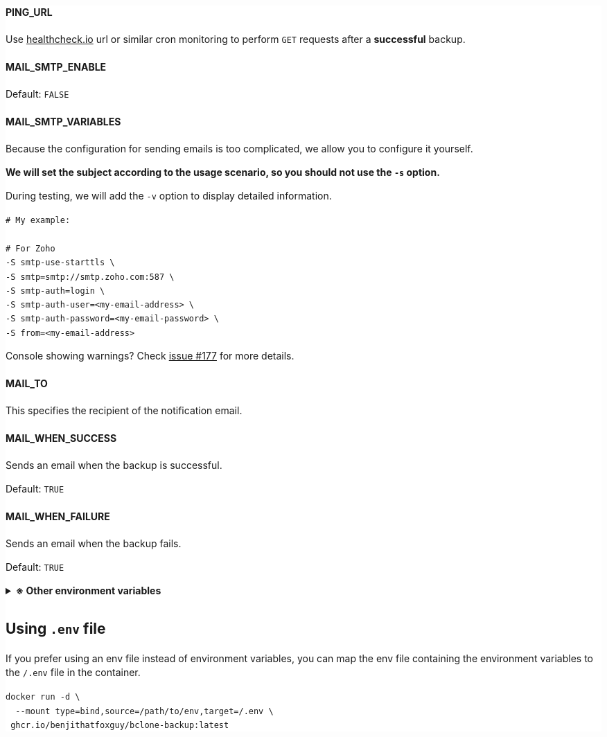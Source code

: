 #### PING_URL

Use [healthcheck.io](https://healthchecks.io/) url or similar cron monitoring to perform `GET` requests after a **successful** backup.

#### MAIL_SMTP_ENABLE

Default: `FALSE`

#### MAIL_SMTP_VARIABLES

Because the configuration for sending emails is too complicated, we allow you to configure it yourself.

**We will set the subject according to the usage scenario, so you should not use the `-s` option.**

During testing, we will add the `-v` option to display detailed information.

```text
# My example:

# For Zoho
-S smtp-use-starttls \
-S smtp=smtp://smtp.zoho.com:587 \
-S smtp-auth=login \
-S smtp-auth-user=<my-email-address> \
-S smtp-auth-password=<my-email-password> \
-S from=<my-email-address>
```

Console showing warnings? Check [issue #177](https://github.com/AdrienPoupa/rclone-backup/issues/117#issuecomment-1691443179) for more details.

#### MAIL_TO

This specifies the recipient of the notification email.

#### MAIL_WHEN_SUCCESS

Sends an email when the backup is successful.

Default: `TRUE`

#### MAIL_WHEN_FAILURE

Sends an email when the backup fails.

Default: `TRUE`

<details><summary><strong>※ Other environment variables</strong></summary></details>


## Using `.env` file

If you prefer using an env file instead of environment variables, you can map the env file containing the environment variables to the `/.env` file in the container.

```shell
docker run -d \
  --mount type=bind,source=/path/to/env,target=/.env \
 ghcr.io/benjithatfoxguy/bclone-backup:latest
```
